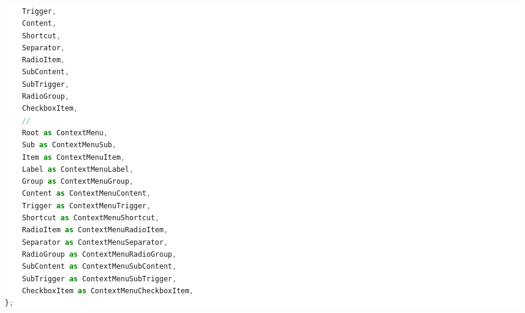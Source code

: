 ```typescript
	Trigger,
	Content,
	Shortcut,
	Separator,
	RadioItem,
	SubContent,
	SubTrigger,
	RadioGroup,
	CheckboxItem,
	//
	Root as ContextMenu,
	Sub as ContextMenuSub,
	Item as ContextMenuItem,
	Label as ContextMenuLabel,
	Group as ContextMenuGroup,
	Content as ContextMenuContent,
	Trigger as ContextMenuTrigger,
	Shortcut as ContextMenuShortcut,
	RadioItem as ContextMenuRadioItem,
	Separator as ContextMenuSeparator,
	RadioGroup as ContextMenuRadioGroup,
	SubContent as ContextMenuSubContent,
	SubTrigger as ContextMenuSubTrigger,
	CheckboxItem as ContextMenuCheckboxItem,
};

```
